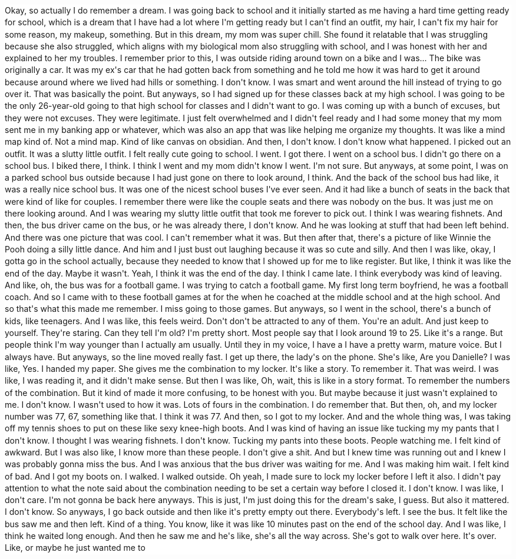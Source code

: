 Okay, so actually I do remember a dream. I was going back to school and it initially started as me having a hard time getting ready for school, which is a dream that I have had a lot where I'm getting ready but I can't find an outfit, my hair, I can't fix my hair for some reason, my makeup, something. But in this dream, my mom was super chill. She found it relatable that I was struggling because she also struggled, which aligns with my biological mom also struggling with school, and I was honest with her and explained to her my troubles. I remember prior to this, I was outside riding around town on a bike and I was... The bike was originally a car. It was my ex's car that he had gotten back from something and he told me how it was hard to get it around because around where we lived had hills or something. I don't know. I was smart and went around the hill instead of trying to go over it. That was basically the point. But anyways, so I had signed up for these classes back at my high school. I was going to be the only 26-year-old going to that high school for classes and I didn't want to go. I was coming up with a bunch of excuses, but they were not excuses. They were legitimate. I just felt overwhelmed and I didn't feel ready and I had some money that my mom sent me in my banking app or whatever, which was also an app that was like helping me organize my thoughts. It was like a mind map kind of. Not a mind map. Kind of like canvas on obsidian. And then, I don't know. I don't know what happened. I picked out an outfit. It was a slutty little outfit. I felt really cute going to school. I went. I got there. I went on a school bus. I didn't go there on a school bus. I biked there, I think. I think I went and my mom didn't know I went. I'm not sure. But anyways, at some point, I was on a parked school bus outside because I had just gone on there to look around, I think. And the back of the school bus had like, it was a really nice school bus. It was one of the nicest school buses I've ever seen. And it had like a bunch of seats in the back that were kind of like for couples. I remember there were like the couple seats and there was nobody on the bus. It was just me on there looking around. And I was wearing my slutty little outfit that took me forever to pick out. I think I was wearing fishnets. And then, the bus driver came on the bus, or he was already there, I don't know. And he was looking at stuff that had been left behind. And there was one picture that was cool. I can't remember what it was. But then after that, there's a picture of like Winnie the Pooh doing a silly little dance. And him and I just bust out laughing because it was so cute and silly. And then I was like, okay, I gotta go in the school actually, because they needed to know that I showed up for me to like register. But like, I think it was like the end of the day. Maybe it wasn't. Yeah, I think it was the end of the day. I think I came late. I think everybody was kind of leaving. And like, oh, the bus was for a football game. I was trying to catch a football game. My first long term boyfriend, he was a football coach. And so I came with to these football games at for the when he coached at the middle school and at the high school. And so that's what this made me remember. I miss going to those games. But anyways, so I went in the school, there's a bunch of kids, like teenagers. And I was like, this feels weird. Don't don't be attracted to any of them. You're an adult. And just keep to yourself. They're staring. Can they tell I'm old? I'm pretty short. Most people say that I look around 19 to 25. Like it's a range. But people think I'm way younger than I actually am usually. Until they in my voice, I have a I have a pretty warm, mature voice. But I always have. But anyways, so the line moved really fast. I get up there, the lady's on the phone. She's like, Are you Danielle? I was like, Yes. I handed my paper. She gives me the combination to my locker. It's like a story. To remember it. That was weird. I was like, I was reading it, and it didn't make sense. But then I was like, Oh, wait, this is like in a story format. To remember the numbers of the combination. But it kind of made it more confusing, to be honest with you. But maybe because it just wasn't explained to me. I don't know. I wasn't used to how it was. Lots of fours in the combination. I do remember that. But then, oh, and my locker number was 77, 67, something like that. I think it was 77. And then, so I got to my locker. And and the whole thing was, I was taking off my tennis shoes to put on these like sexy knee-high boots. And I was kind of having an issue like tucking my my pants that I don't know. I thought I was wearing fishnets. I don't know. Tucking my pants into these boots. People watching me. I felt kind of awkward. But I was also like, I know more than these people. I don't give a shit. And but I knew time was running out and I knew I was probably gonna miss the bus. And I was anxious that the bus driver was waiting for me. And I was making him wait. I felt kind of bad. And I got my boots on. I walked. I walked outside. Oh yeah, I made sure to lock my locker before I left it also. I didn't pay attention to what the note said about the combination needing to be set a certain way before I closed it. I don't know. I was like, I don't care. I'm not gonna be back here anyways. This is just, I'm just doing this for the dream's sake, I guess. But also it mattered. I don't know. So anyways, I go back outside and then like it's pretty empty out there. Everybody's left. I see the bus. It felt like the bus saw me and then left. Kind of a thing. You know, like it was like 10 minutes past on the end of the school day. And I was like, I think he waited long enough. And then he saw me and he's like, she's all the way across. She's got to walk over here. It's over. Like, or maybe he just wanted me to